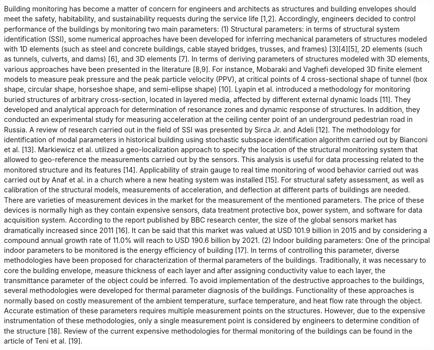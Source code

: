 Building monitoring has become a matter of concern for engineers and architects as structures and building envelopes should meet the safety, habitability, and sustainability requests during the service life [1,2]. Accordingly, engineers decided to control performance of the buildings by monitoring two main parameters: (1) Structural parameters: in terms of structural system identification (SSI), some numerical approaches have been developed for inferring mechanical parameters of structures modeled with 1D elements (such as steel and concrete buildings, cable stayed bridges, trusses, and frames) [3][4][5], 2D elements (such as tunnels, culverts, and dams) [6], and 3D elements [7]. In terms of deriving parameters of structures modeled with 3D elements, various approaches have been presented in the literature [8,9]. For instance, Mobaraki and Vaghefi developed 3D finite element models to measure peak pressure and the peak particle velocity (PPV), at critical points of 4 cross-sectional shape of tunnel (box shape, circular shape, horseshoe shape, and semi-ellipse shape) [10]. Lyapin et al. introduced a methodology for monitoring buried structures of arbitrary cross-section, located in layered media, affected by different external dynamic loads [11]. They developed and analytical approach for determination of resonance zones and dynamic response of structures. In addition, they conducted an experimental study for measuring acceleration at the ceiling center point of an underground pedestrian road in Russia. A review of research carried out in the field of SSI was presented by Sirca Jr. and Adeli [12]. The methodology for identification of modal parameters in historical building using stochastic subspace identification algorithm carried out by Bianconi et al. [13]. Markiewicz et al. utilized a geo-localization approach to specify the location of the structural monitoring system that allowed to geo-reference the measurements carried out by the sensors. This analysis is useful for data processing related to the monitored structure and its features [14]. Applicability of strain gauge to real time monitoring of wood behavior carried out was carried out by Anaf et al. in a church where a new heating system was installed [15]. For structural safety assessment, as well as calibration of the structural models, measurements of acceleration, and deflection at different parts of buildings are needed. There are varieties of measurement devices in the market for the measurement of the mentioned parameters. The price of these devices is normally high as they contain expensive sensors, data treatment protective box, power system, and software for data acquisition system. According to the report published by BBC research center, the size of the global sensors market has dramatically increased since 2011 [16]. It can be said that this market was valued at USD 101.9 billion in 2015 and by considering a compound annual growth rate of 11.0% will reach to USD 190.6 billion by 2021. (2) Indoor building parameters: One of the principal indoor parameters to be monitored is the energy efficiency of building [17]. In terms of controlling this parameter, diverse methodologies have been proposed for characterization of thermal parameters of the buildings. Traditionally, it was necessary to core the building envelope, measure thickness of each layer and after assigning conductivity value to each layer, the transmittance parameter of the object could be inferred. To avoid implementation of the destructive approaches to the buildings, several methodologies were developed for thermal parameter diagnosis of the buildings. Functionality of these approaches is normally based on costly measurement of the ambient temperature, surface temperature, and heat flow rate through the object. Accurate estimation of these parameters requires multiple measurement points on the structures. However, due to the expensive instrumentation of these methodologies, only a single measurement point is considered by engineers to determine condition of the structure [18]. Review of the current expensive methodologies for thermal monitoring of the buildings can be found in the article of Teni et al. [19].
